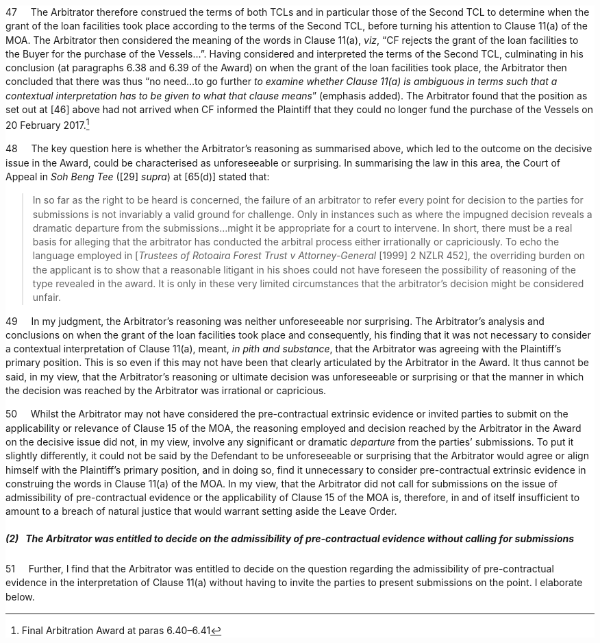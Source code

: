 47     The Arbitrator therefore construed the terms of both TCLs and in particular those of the Second TCL to determine when the grant of the loan facilities took place according to the terms of the Second TCL, before turning his attention to Clause 11(a) of the MOA. The Arbitrator then considered the meaning of the words in Clause 11(a), _viz_, “CF rejects the grant of the loan facilities to the Buyer for the purchase of the Vessels…”. Having considered and interpreted the terms of the Second TCL, culminating in his conclusion (at paragraphs 6.38 and 6.39 of the Award) on when the grant of the loan facilities took place, the Arbitrator then concluded that there was thus “no need…to go further _to examine whether Clause 11(a) is ambiguous in terms such that a contextual interpretation has to be given to what that clause means_” (emphasis added). The Arbitrator found that the position as set out at \[46\] above had not arrived when CF informed the Plaintiff that they could no longer fund the purchase of the Vessels on 20 February 2017.[^60]

48     The key question here is whether the Arbitrator’s reasoning as summarised above, which led to the outcome on the decisive issue in the Award, could be characterised as unforeseeable or surprising. In summarising the law in this area, the Court of Appeal in _Soh Beng Tee_ (\[29\] _supra_) at \[65(d)\] stated that:

> In so far as the right to be heard is concerned, the failure of an arbitrator to refer every point for decision to the parties for submissions is not invariably a valid ground for challenge. Only in instances such as where the impugned decision reveals a dramatic departure from the submissions…might it be appropriate for a court to intervene. In short, there must be a real basis for alleging that the arbitrator has conducted the arbitral process either irrationally or capriciously. To echo the language employed in \[_Trustees of Rotoaira Forest Trust v Attorney-General_ \[1999\] 2 NZLR 452\], the overriding burden on the applicant is to show that a reasonable litigant in his shoes could not have foreseen the possibility of reasoning of the type revealed in the award. It is only in these very limited circumstances that the arbitrator’s decision might be considered unfair.

49     In my judgment, the Arbitrator’s reasoning was neither unforeseeable nor surprising. The Arbitrator’s analysis and conclusions on when the grant of the loan facilities took place and consequently, his finding that it was not necessary to consider a contextual interpretation of Clause 11(a), meant, _in pith and substance_, that the Arbitrator was agreeing with the Plaintiff’s primary position. This is so even if this may not have been that clearly articulated by the Arbitrator in the Award. It thus cannot be said, in my view, that the Arbitrator’s reasoning or ultimate decision was unforeseeable or surprising or that the manner in which the decision was reached by the Arbitrator was irrational or capricious.

50     Whilst the Arbitrator may not have considered the pre-contractual extrinsic evidence or invited parties to submit on the applicability or relevance of Clause 15 of the MOA, the reasoning employed and decision reached by the Arbitrator in the Award on the decisive issue did not, in my view, involve any significant or dramatic _departure_ from the parties’ submissions. To put it slightly differently, it could not be said by the Defendant to be unforeseeable or surprising that the Arbitrator would agree or align himself with the Plaintiff’s primary position, and in doing so, find it unnecessary to consider pre-contractual extrinsic evidence in construing the words in Clause 11(a) of the MOA. In my view, that the Arbitrator did not call for submissions on the issue of admissibility of pre-contractual evidence or the applicability of Clause 15 of the MOA is, therefore, in and of itself insufficient to amount to a breach of natural justice that would warrant setting aside the Leave Order.

##### (2)   The Arbitrator was entitled to decide on the admissibility of pre-contractual evidence without calling for submissions

51     Further, I find that the Arbitrator was entitled to decide on the question regarding the admissibility of pre-contractual evidence in the interpretation of Clause 11(a) without having to invite the parties to present submissions on the point. I elaborate below.


[^1]: 1st Affidavit of Ng Seek Long at para 4
[^2]: Minute Sheet (4 March 2020) at p 1; Plaintiff’s Written Submissions at para 22
[^3]: 1st Affidavit of Ng Seek Long at p 428 (Statement of Claim (HC/S 300/2016) at para 8)
[^4]: 1st Affidavit of Ng Seek Long at p 81 (MOA lines 10 – 23)
[^5]: 1st Affidavit of Ng Seek Long at p 41; Final Arbitration Award at para 5.4.8
[^6]: 1st Affidavit of Ng Seek Long at p 42; Final Arbitration Award at paras 5.4.9–5.4.12
[^7]: DBOD Tab 1, p 5
[^8]: 1st Affidavit of Ng Seek Long at p 37; Final Arbitration Award at paras 5.3.2-5.3.4
[^9]: 1st Affidavit of Ng Seek Long at pp 159-169 (Annex 3 to the Statement of Case, Tab 1 of NSL-4); 1st Affidavit of Ng Seek Long at p 133 para 10(b) (Statement of Case)
[^10]: 1st Affidavit of Ng Seek Long at p 133 para 10(c) (Statement of Case); 1st Affidavit of Ng Seek Long at p 170–180; Final Arbitration Award at paras 5.5.1-5.5.2
[^11]: Final Arbitration Award at para 6.28
[^12]: Final Arbitration Award at para 5.7.1
[^13]: 1st Affidavit of Ng Seek Long at p 134 (Statement of Case at para 11); Final Arbitration Award at para 5.7.6
[^14]: Final Arbitration Award at para 5.3.12
[^15]: 1st Affidavit of Ng Seek Long at pp 182 – 185; Final Arbitration Award at para 6.63
[^16]: 1st Affidavit of Ng Seek Long at pp 187 – 188; Final Arbitration Award at para 6.64
[^17]: DBOD at p 5
[^18]: Final Arbitration Award at paras 3.1–3.3
[^19]: Final Arbitration Award at paras 4.2.12- 4.2.16
[^20]: Final Arbitration Award at para 6.1
[^21]: Final Arbitration Award at para 6.2
[^22]: Final Arbitration Award at para 6.4
[^23]: Final Arbitration Award at para 6.26
[^24]: Final Arbitration Award at para 6.23(c)
[^25]: Final Arbitration Award at para 6.24
[^26]: Final Arbitration Award at para 6.39
[^27]: Final Arbitration Award at para 6.40
[^28]: Final Arbitration Award at para 6.41
[^29]: Final Arbitration Award at para 6.42
[^30]: Final Arbitration Award at para 6.47(b)
[^31]: Final Arbitration Award at paras 6.54–6.56
[^32]: Final Arbitration Award at para 6.57
[^33]: Final Arbitration Award at paras 6.60-6.61
[^34]: Final Arbitration Award at paras 6.9, 6.39-6.41
[^35]: Additional Award at para 10
[^36]: Defendant’s Submissions at p 7
[^37]: Defendant’s Submissions at p 11
[^38]: Defendant’s Submissions at para 4
[^39]: Plaintiff’s Written Submissions at paras 23 – 24
[^40]: Defendant’s Submissions at paras 10 and 15; Final Arbitration Award at para 6.24
[^41]: Minute Sheet (4 March 2020) at p 2; Defendant’s Submissions at paras 16–18
[^42]: Minute Sheet (11 March 2020) at pp 1–2
[^43]: Minute Sheet (4 March 2020) at p 4
[^44]: Plaintiff’s Written Submissions at para 36(a)
[^45]: Minute Sheet (4 March 2020) at p 4
[^46]: Plaintiff’s Written Submissions at para 36(b)
[^47]: Defendant’s Submissions at para 15
[^48]: DBOD at pp 386-387, 397 (Respondent’s Closing Submissions)
[^49]: DBOD at pp 394–396 (Respondent’s Closing Submissions)
[^50]: Affidavit of Tan Cheng Xi at pp 15–17 (Claimant’s Opening Statement at paras 32–40); DBOD at pp 278–290 (Claimant’s Closing Submissions at paras 35 - 55)
[^51]: DBOD at pp 13–15 (Statement of Case at paras 11–12(b))
[^52]: DBOD at p 290, Claimant’s Closing Submissions at para 55
[^53]: Final Arbitration Award at para 6.26
[^54]: Final Arbitration Award at para 6.33
[^55]: Final Arbitration Award at para 6.34
[^56]: Final Arbitration Award at para 6.35
[^57]: Final Arbitration Award at para 6.36–6.37
[^58]: Final Arbitration Award at para 6.38
[^59]: Final Arbitration Award at para 6.39
[^60]: Final Arbitration Award at paras 6.40–6.41
[^61]: Defendant’s Submissions at para 13
[^62]: Defendant’s Submissions at para 14
[^63]: Minute Sheet (4 March 2020) at p 6; 1st Affidavit of Ng Seek Long at pp 1804–1807 (Redfern Schedule)
[^64]: Minute Sheet (4 March 2020) at p 3
[^65]: Minute Sheet (11 March 2020) at p 4
[^66]: Final Arbitration Award at para 6.7
[^67]: Final Arbitration Award at paras 6.23-6.24
[^68]: DBOD Tab 8 (Plaintiff’s Closing Submissions) at paras 55 – 102; DBOD Tab 9 (Defendant’s Closing Submissions) at paras 63-71
[^69]: Minute Sheet (11 March 2020) at p 3
[^70]: DBOB Tab 7
[^71]: Plaintiff’s Submissions at paras 56, 67
[^72]: Minute Sheet (4 March 2020) at p 3
[^73]: 1st Affidavit of Ng Seek Long at pp 182–185, 187–188
[^74]: For example, Final Arbitration Award at paras 6.8 to 6.10, 6.38 to 6.40 and 6.47
[^75]: Minute Sheet (11 March 2020) at p 4
[^76]: Defendant’s Submissions at para 25
[^77]: Minute Sheet (11 March 2020) at p 5
[^78]: Defendant’s Submissions at para 26
[^79]: Final Arbitration Award at para 6.42
[^80]: Final Arbitration Award at para 6.47
[^81]: Final Arbitration Award at para 6.47
[^82]: Defendant’s Submissions at paras 31 and 32